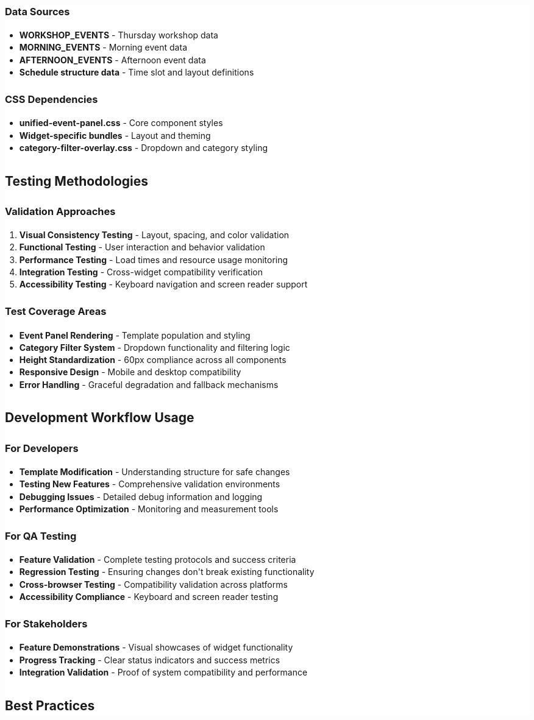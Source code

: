### Data Sources
- **WORKSHOP_EVENTS** - Thursday workshop data
- **MORNING_EVENTS** - Morning event data
- **AFTERNOON_EVENTS** - Afternoon event data
- **Schedule structure data** - Time slot and layout definitions

### CSS Dependencies
- **unified-event-panel.css** - Core component styles
- **Widget-specific bundles** - Layout and theming
- **category-filter-overlay.css** - Dropdown and category styling

## Testing Methodologies

### Validation Approaches
1. **Visual Consistency Testing** - Layout, spacing, and color validation
2. **Functional Testing** - User interaction and behavior validation
3. **Performance Testing** - Load times and resource usage monitoring
4. **Integration Testing** - Cross-widget compatibility verification
5. **Accessibility Testing** - Keyboard navigation and screen reader support

### Test Coverage Areas
- **Event Panel Rendering** - Template population and styling
- **Category Filter System** - Dropdown functionality and filtering logic
- **Height Standardization** - 60px compliance across all components
- **Responsive Design** - Mobile and desktop compatibility
- **Error Handling** - Graceful degradation and fallback mechanisms

## Development Workflow Usage

### For Developers
- **Template Modification** - Understanding structure for safe changes
- **Testing New Features** - Comprehensive validation environments
- **Debugging Issues** - Detailed debug information and logging
- **Performance Optimization** - Monitoring and measurement tools

### For QA Testing
- **Feature Validation** - Complete testing protocols and success criteria
- **Regression Testing** - Ensuring changes don't break existing functionality
- **Cross-browser Testing** - Compatibility validation across platforms
- **Accessibility Compliance** - Keyboard and screen reader testing

### For Stakeholders
- **Feature Demonstrations** - Visual showcases of widget functionality
- **Progress Tracking** - Clear status indicators and success metrics
- **Integration Validation** - Proof of system compatibility and performance

## Best Practices
